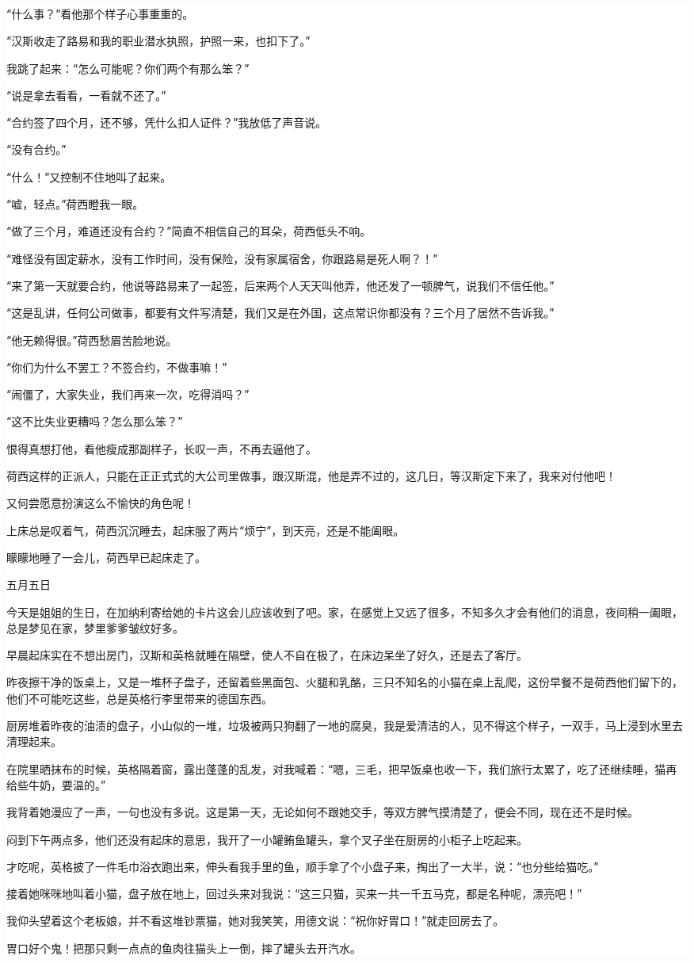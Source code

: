 “什么事？”看他那个样子心事重重的。

“汉斯收走了路易和我的职业潜水执照，护照一来，也扣下了。”

我跳了起来：“怎么可能呢？你们两个有那么笨？”

“说是拿去看看，一看就不还了。”

“合约签了四个月，还不够，凭什么扣人证件？”我放低了声音说。

“没有合约。”

“什么！”又控制不住地叫了起来。

“嘘，轻点。”荷西瞪我一眼。

“做了三个月，难道还没有合约？”简直不相信自己的耳朵，荷西低头不响。

“难怪没有固定薪水，没有工作时间，没有保险，没有家属宿舍，你跟路易是死人啊？！”

“来了第一天就要合约，他说等路易来了一起签，后来两个人天天叫他弄，他还发了一顿脾气，说我们不信任他。”

“这是乱讲，任何公司做事，都要有文件写清楚，我们又是在外国，这点常识你都没有？三个月了居然不告诉我。”

“他无赖得很。”荷西愁眉苦脸地说。

“你们为什么不罢工？不签合约，不做事嘛！”

“闹僵了，大家失业，我们再来一次，吃得消吗？”

“这不比失业更糟吗？怎么那么笨？”

恨得真想打他，看他瘦成那副样子，长叹一声，不再去逼他了。

荷西这样的正派人，只能在正正式式的大公司里做事，跟汉斯混，他是弄不过的，这几日，等汉斯定下来了，我来对付他吧！

又何尝愿意扮演这么不愉快的角色呢！

上床总是叹着气，荷西沉沉睡去，起床服了两片“烦宁”，到天亮，还是不能阖眼。

矇矇地睡了一会儿，荷西早已起床走了。

五月五日

今天是姐姐的生日，在加纳利寄给她的卡片这会儿应该收到了吧。家，在感觉上又远了很多，不知多久才会有他们的消息，夜间稍一阖眼，总是梦见在家，梦里爹爹皱纹好多。

早晨起床实在不想出房门，汉斯和英格就睡在隔壁，使人不自在极了，在床边呆坐了好久，还是去了客厅。

昨夜擦干净的饭桌上，又是一堆杯子盘子，还留着些黑面包、火腿和乳酪，三只不知名的小猫在桌上乱爬，这份早餐不是荷西他们留下的，他们不可能吃这些，总是英格行李里带来的德国东西。

厨房堆着昨夜的油渍的盘子，小山似的一堆，垃圾被两只狗翻了一地的腐臭，我是爱清洁的人，见不得这个样子，一双手，马上浸到水里去清理起来。

在院里晒抹布的时候，英格隔着窗，露出蓬蓬的乱发，对我喊着：“嗯，三毛，把早饭桌也收一下，我们旅行太累了，吃了还继续睡，猫再给些牛奶，要温的。”

我背着她漫应了一声，一句也没有多说。这是第一天，无论如何不跟她交手，等双方脾气摸清楚了，便会不同，现在还不是时候。

闷到下午两点多，他们还没有起床的意思，我开了一小罐鲔鱼罐头，拿个叉子坐在厨房的小柜子上吃起来。

才吃呢，英格披了一件毛巾浴衣跑出来，伸头看我手里的鱼，顺手拿了个小盘子来，掏出了一大半，说：“也分些给猫吃。”

接着她咪咪地叫着小猫，盘子放在地上，回过头来对我说：“这三只猫，买来一共一千五马克，都是名种呢，漂亮吧！”

我仰头望着这个老板娘，并不看这堆钞票猫，她对我笑笑，用德文说：“祝你好胃口！”就走回房去了。

胃口好个鬼！把那只剩一点点的鱼肉往猫头上一倒，摔了罐头去开汽水。
